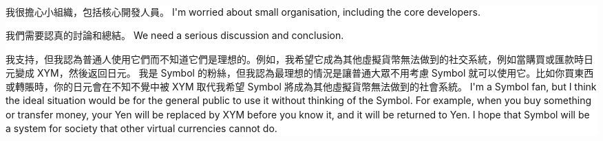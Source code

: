 我很擔心小組織，包括核心開發人員。
I'm worried about small organisation, including the core developers.

我們需要認真的討論和總結。
We need a serious discussion and conclusion.

我支持，但我認為普通人使用它們而不知道它們是理想的。例如，我希望它成為其他虛擬貨幣無法做到的社交系統，例如當購買或匯款時日元變成 XYM，然後返回日元。 我是 Symbol 的粉絲，但我認為最理想的情況是讓普通大眾不用考慮 Symbol 就可以使用它。比如你買東西或轉賬時，你的日元會在不知不覺中被 XYM 取代我希望 Symbol 將成為其他虛擬貨幣無法做到的社會系統。
I'm a Symbol fan, but I think the ideal situation would be for the general public to use it without thinking of the Symbol. For example, when you buy something or transfer money, your Yen will be replaced by XYM before you know it, and it will be returned to Yen. I hope that Symbol will be a system for society that other virtual currencies cannot do.